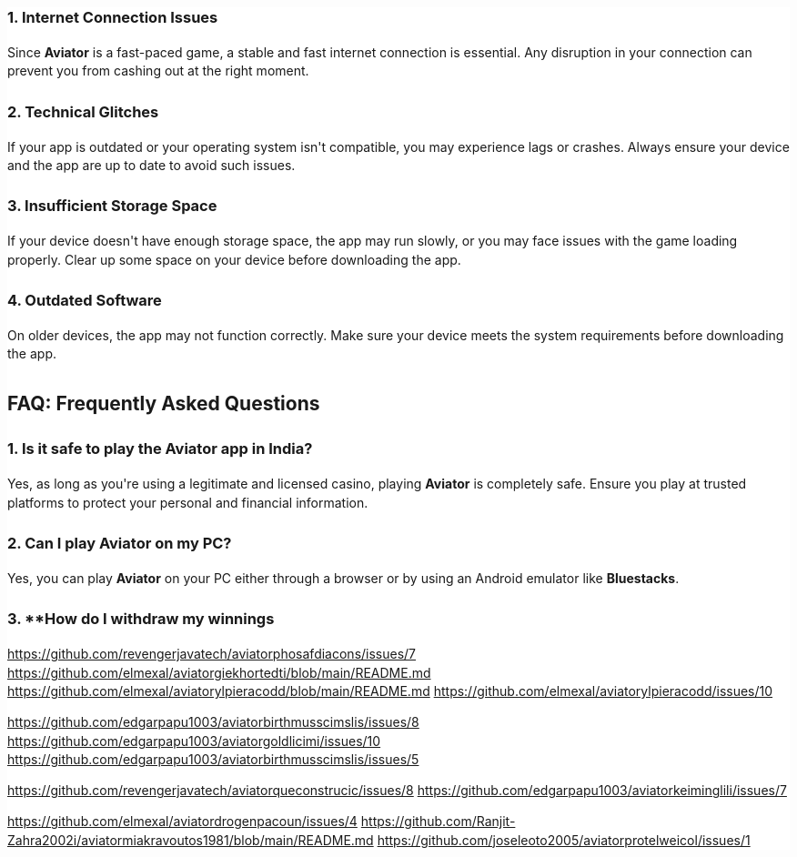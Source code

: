 ### 1. **Internet Connection Issues**

Since **Aviator** is a fast-paced game, a stable and fast internet
connection is essential. Any disruption in your connection can prevent
you from cashing out at the right moment.

### 2. **Technical Glitches**

If your app is outdated or your operating system isn't compatible, you
may experience lags or crashes. Always ensure your device and the app
are up to date to avoid such issues.

### 3. **Insufficient Storage Space**

If your device doesn't have enough storage space, the app may run
slowly, or you may face issues with the game loading properly. Clear up
some space on your device before downloading the app.

### 4. **Outdated Software**

On older devices, the app may not function correctly. Make sure your
device meets the system requirements before downloading the app.

## FAQ: Frequently Asked Questions

### 1. **Is it safe to play the Aviator app in India?**

Yes, as long as you're using a legitimate and licensed casino, playing
**Aviator** is completely safe. Ensure you play at trusted platforms to
protect your personal and financial information.

### 2. **Can I play Aviator on my PC?**

Yes, you can play **Aviator** on your PC either through a browser or by
using an Android emulator like **Bluestacks**.

### 3. \*\*How do I withdraw my winnings

https://github.com/revengerjavatech/aviatorphosafdiacons/issues/7
https://github.com/elmexal/aviatorgiekhortedti/blob/main/README.md
https://github.com/elmexal/aviatorylpieracodd/blob/main/README.md
https://github.com/elmexal/aviatorylpieracodd/issues/10

https://github.com/edgarpapu1003/aviatorbirthmusscimslis/issues/8
https://github.com/edgarpapu1003/aviatorgoldlicimi/issues/10
https://github.com/edgarpapu1003/aviatorbirthmusscimslis/issues/5

https://github.com/revengerjavatech/aviatorqueconstrucic/issues/8
https://github.com/edgarpapu1003/aviatorkeiminglili/issues/7

https://github.com/elmexal/aviatordrogenpacoun/issues/4
https://github.com/Ranjit-Zahra2002i/aviatormiakravoutos1981/blob/main/README.md
https://github.com/joseleoto2005/aviatorprotelweicol/issues/1
